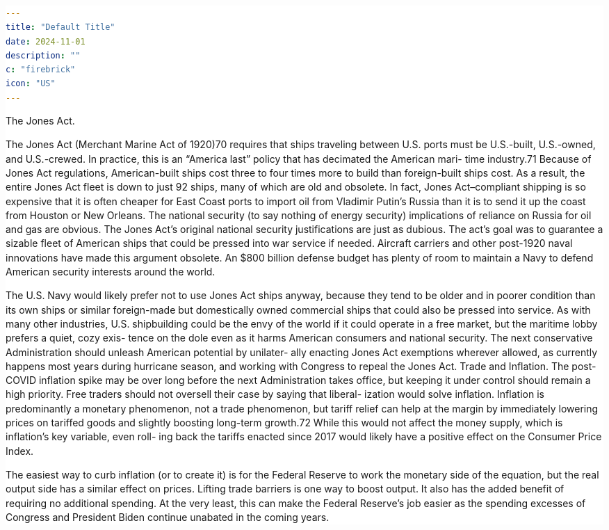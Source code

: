 ```yaml
---
title: "Default Title"
date: 2024-11-01
description: ""
c: "firebrick"
icon: "US"
---
```



The Jones Act. 

The Jones Act (Merchant Marine Act of 1920)70 requires that
ships traveling between U.S. ports must be U.S.-built, U.S.-owned, and U.S.-crewed.
In practice, this is an “America last” policy that has decimated the American mari-
time industry.71 Because of Jones Act regulations, American-built ships cost three
to four times more to build than foreign-built ships cost. As a result, the entire
Jones Act fleet is down to just 92 ships, many of which are old and obsolete. In fact,
Jones Act–compliant shipping is so expensive that it is often cheaper for East Coast
ports to import oil from Vladimir Putin’s Russia than it is to send it up the coast
from Houston or New Orleans. The national security (to say nothing of energy
security) implications of reliance on Russia for oil and gas are obvious.
The Jones Act’s original national security justifications are just as dubious. The
act’s goal was to guarantee a sizable fleet of American ships that could be pressed
into war service if needed. Aircraft carriers and other post-1920 naval innovations
have made this argument obsolete. An $800 billion defense budget has plenty of
room to maintain a Navy to defend American security interests around the world.

The U.S. Navy would likely prefer not to use Jones Act ships anyway, because they
tend to be older and in poorer condition than its own ships or similar foreign-made
but domestically owned commercial ships that could also be pressed into service.
As with many other industries, U.S. shipbuilding could be the envy of the world if
it could operate in a free market, but the maritime lobby prefers a quiet, cozy exis-
tence on the dole even as it harms American consumers and national security. The
next conservative Administration should unleash American potential by unilater-
ally enacting Jones Act exemptions wherever allowed, as currently happens most
years during hurricane season, and working with Congress to repeal the Jones Act.
Trade and Inflation. The post-COVID inflation spike may be over long before
the next Administration takes office, but keeping it under control should remain
a high priority. Free traders should not oversell their case by saying that liberal-
ization would solve inflation. Inflation is predominantly a monetary phenomenon,
not a trade phenomenon, but tariff relief can help at the margin by immediately
lowering prices on tariffed goods and slightly boosting long-term growth.72 While
this would not affect the money supply, which is inflation’s key variable, even roll-
ing back the tariffs enacted since 2017 would likely have a positive effect on the
Consumer Price Index.

The easiest way to curb inflation (or to create it) is for the Federal Reserve to
work the monetary side of the equation, but the real output side has a similar effect
on prices. Lifting trade barriers is one way to boost output. It also has the added
benefit of requiring no additional spending. At the very least, this can make the
Federal Reserve’s job easier as the spending excesses of Congress and President
Biden continue unabated in the coming years.
